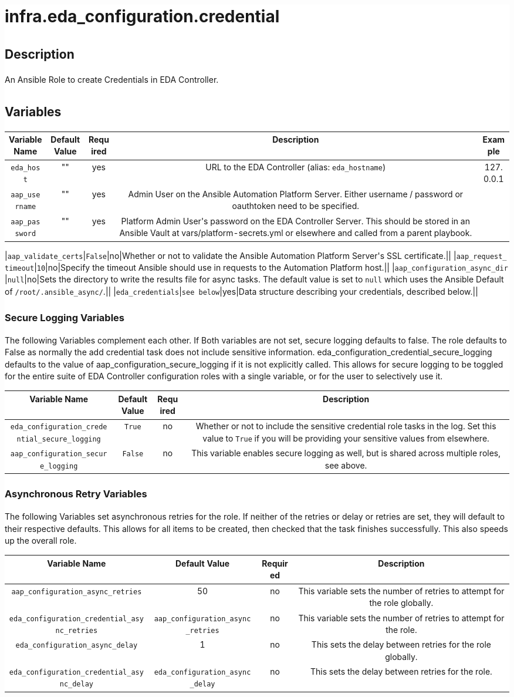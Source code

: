 # infra.eda_configuration.credential

## Description

An Ansible Role to create Credentials in EDA Controller.

## Variables

|Variable Name|Default Value|Required|Description|Example|
|:---:|:---:|:---:|:---:|:---:|
|`eda_host`|""|yes|URL to the EDA Controller (alias: `eda_hostname`)|127.0.0.1|
|`aap_username`|""|yes|Admin User on the Ansible Automation Platform Server. Either username / password or oauthtoken need to be specified.||
|`aap_password`|""|yes|Platform Admin User's password on the EDA Controller Server.  This should be stored in an Ansible Vault at vars/platform-secrets.yml or elsewhere and called from a parent playbook.||

|`aap_validate_certs`|`False`|no|Whether or not to validate the Ansible Automation Platform Server's SSL certificate.||
|`aap_request_timeout`|`10`|no|Specify the timeout Ansible should use in requests to the Automation Platform host.||
|`aap_configuration_async_dir`|`null`|no|Sets the directory to write the results file for async tasks. The default value is set to `null` which uses the Ansible Default of `/root/.ansible_async/`.||
|`eda_credentials`|`see below`|yes|Data structure describing your credentials, described below.||

### Secure Logging Variables

The following Variables complement each other.
If Both variables are not set, secure logging defaults to false.
The role defaults to False as normally the add credential task does not include sensitive information.
eda_configuration_credential_secure_logging defaults to the value of aap_configuration_secure_logging if it is not explicitly called. This allows for secure logging to be toggled for the entire suite of EDA Controller configuration roles with a single variable, or for the user to selectively use it.

|Variable Name|Default Value|Required|Description|
|:---:|:---:|:---:|:---:|
|`eda_configuration_credential_secure_logging`|`True`|no|Whether or not to include the sensitive credential role tasks in the log.  Set this value to `True` if you will be providing your sensitive values from elsewhere.|
|`aap_configuration_secure_logging`|`False`|no|This variable enables secure logging as well, but is shared across multiple roles, see above.|

### Asynchronous Retry Variables

The following Variables set asynchronous retries for the role.
If neither of the retries or delay or retries are set, they will default to their respective defaults.
This allows for all items to be created, then checked that the task finishes successfully.
This also speeds up the overall role.

|Variable Name|Default Value|Required|Description|
|:---:|:---:|:---:|:---:|
|`aap_configuration_async_retries`|50|no|This variable sets the number of retries to attempt for the role globally.|
|`eda_configuration_credential_async_retries`|`aap_configuration_async_retries`|no|This variable sets the number of retries to attempt for the role.|
|`eda_configuration_async_delay`|1|no|This sets the delay between retries for the role globally.|
|`eda_configuration_credential_async_delay`|`eda_configuration_async_delay`|no|This sets the delay between retries for the role.|

